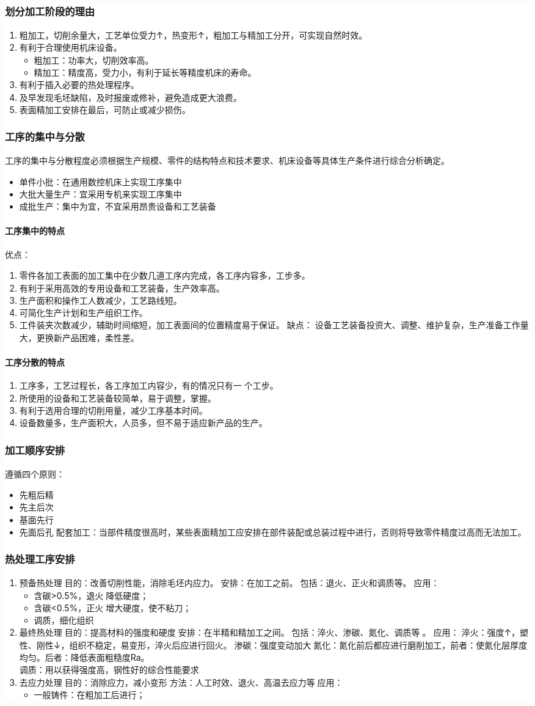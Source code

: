 
### 划分加工阶段的理由
1. 粗加工，切削余量大，工艺单位受力↑，热变形↑，粗加工与精加工分开，可实现自然时效。
2. 有利于合理使用机床设备。
	- 粗加工：功率大，切削效率高。
	- 精加工：精度高，受力小，有利于延长等精度机床的寿命。
3. 有利于插入必要的热处理程序。
4. 及早发现毛坯缺陷，及时报废或修补，避免造成更大浪费。
5. 表面精加工安排在最后，可防止或减少损伤。

### 工序的集中与分散
工序的集中与分散程度必须根据生产规模、零件的结构特点和技术要求、机床设备等具体生产条件进行综合分析确定。  
- 单件小批：在通用数控机床上实现工序集中
- 大批大量生产：宜采用专机来实现工序集中
- 成批生产：集中为宜，不宜采用昂贵设备和工艺装备
#### 工序集中的特点
优点：
1. 零件各加工表面的加工集中在少数几道工序内完成，各工序内容多，工步多。
2. 有利于采用高效的专用设备和工艺装备，生产效率高。
3. 生产面积和操作工人数减少，工艺路线短。
4. 可简化生产计划和生产组织工作。
5. 工件装夹次数减少，辅助时间缩短，加工表面间的位置精度易于保证。
缺点：
	设备工艺装备投资大、调整、维护复杂，生产准备工作量大，更换新产品困难，柔性差。

#### 工序分散的特点
1. 工序多，工艺过程长，各工序加工内容少，有的情况只有一 个工步。
2. 所使用的设备和工艺装备较简单，易于调整，掌握。
3. 有利于选用合理的切削用量，减少工序基本时间。
4. 设备数量多，生产面积大，人员多，但不易于适应新产品的生产。

### 加工顺序安排
遵循四个原则：
- 先粗后精
- 先主后次
- 基面先行
- 先面后孔
配套加工：当部件精度很高时，某些表面精加工应安排在部件装配或总装过程中进行，否则将导致零件精度过高而无法加工。

### 热处理工序安排
1. 预备热处理
	目的：改善切削性能，消除毛坯内应力。
	安排：在加工之前。
	包括：退火、正火和调质等。
	应用：
	- 含碳>0.5%，退火 降低硬度；
	- 含碳<0.5%，正火 增大硬度，使不粘刀；
	- 调质，细化组织
2. 最终热处理
	目的：提高材料的强度和硬度
	安排：在半精和精加工之间。
	包括：淬火、渗碳、氮化、调质等 。
	应用：
		淬火：强度↑，塑性、刚性↓，组织不稳定，易变形，淬火后应进行回火。
		渗碳：强度变动加大
		氮化：氮化前后都应进行磨削加工，前者：使氮化层厚度均匀。后者：降低表面粗糙度Ra。  
		调质：用以获得强度高，钢性好的综合性能要求
3. 去应力处理
	目的：消除应力，减小变形
	方法：人工时效、退火、高温去应力等
	应用：
	- 一般铸件：在粗加工后进行；